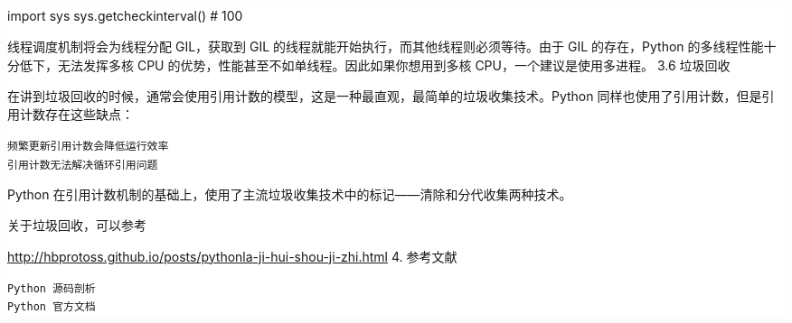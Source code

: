 	

import sys
sys.getcheckinterval() # 100

线程调度机制将会为线程分配 GIL，获取到 GIL 的线程就能开始执行，而其他线程则必须等待。由于 GIL 的存在，Python 的多线程性能十分低下，无法发挥多核 CPU 的优势，性能甚至不如单线程。因此如果你想用到多核 CPU，一个建议是使用多进程。
3.6 垃圾回收

在讲到垃圾回收的时候，通常会使用引用计数的模型，这是一种最直观，最简单的垃圾收集技术。Python 同样也使用了引用计数，但是引用计数存在这些缺点：

    频繁更新引用计数会降低运行效率
    引用计数无法解决循环引用问题

Python 在引用计数机制的基础上，使用了主流垃圾收集技术中的标记——清除和分代收集两种技术。

关于垃圾回收，可以参考

http://hbprotoss.github.io/posts/pythonla-ji-hui-shou-ji-zhi.html
4. 参考文献

    Python 源码剖析
    Python 官方文档

